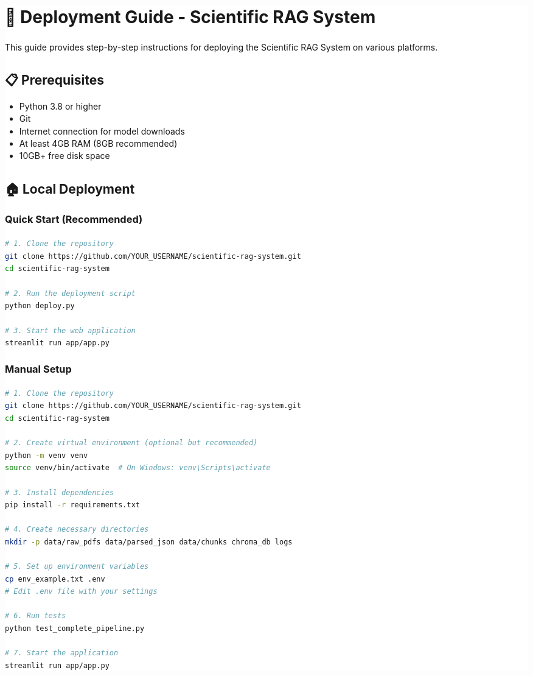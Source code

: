# 🚀 Deployment Guide - Scientific RAG System

This guide provides step-by-step instructions for deploying the Scientific RAG System on various platforms.

## 📋 Prerequisites

- Python 3.8 or higher
- Git
- Internet connection for model downloads
- At least 4GB RAM (8GB recommended)
- 10GB+ free disk space

## 🏠 Local Deployment

### Quick Start (Recommended)

```bash
# 1. Clone the repository
git clone https://github.com/YOUR_USERNAME/scientific-rag-system.git
cd scientific-rag-system

# 2. Run the deployment script
python deploy.py

# 3. Start the web application
streamlit run app/app.py
```

### Manual Setup

```bash
# 1. Clone the repository
git clone https://github.com/YOUR_USERNAME/scientific-rag-system.git
cd scientific-rag-system

# 2. Create virtual environment (optional but recommended)
python -m venv venv
source venv/bin/activate  # On Windows: venv\Scripts\activate

# 3. Install dependencies
pip install -r requirements.txt

# 4. Create necessary directories
mkdir -p data/raw_pdfs data/parsed_json data/chunks chroma_db logs

# 5. Set up environment variables
cp env_example.txt .env
# Edit .env file with your settings

# 6. Run tests
python test_complete_pipeline.py

# 7. Start the application
streamlit run app/app.py
```
